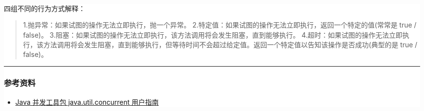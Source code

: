 四组不同的行为方式解释：
> 1.抛异常：如果试图的操作无法立即执行，抛一个异常。
> 2.特定值：如果试图的操作无法立即执行，返回一个特定的值(常常是 true / false)。
> 3.阻塞：如果试图的操作无法立即执行，该方法调用将会发生阻塞，直到能够执行。
> 4.超时：如果试图的操作无法立即执行，该方法调用将会发生阻塞，直到能够执行，但等待时间不会超过给定值。返回一个特定值以告知该操作是否成功(典型的是 true / false)。

-------------

### 参考资料

- [Java 并发工具包 java.util.concurrent 用户指南](http://blog.csdn.net/defonds/article/details/44021605/)